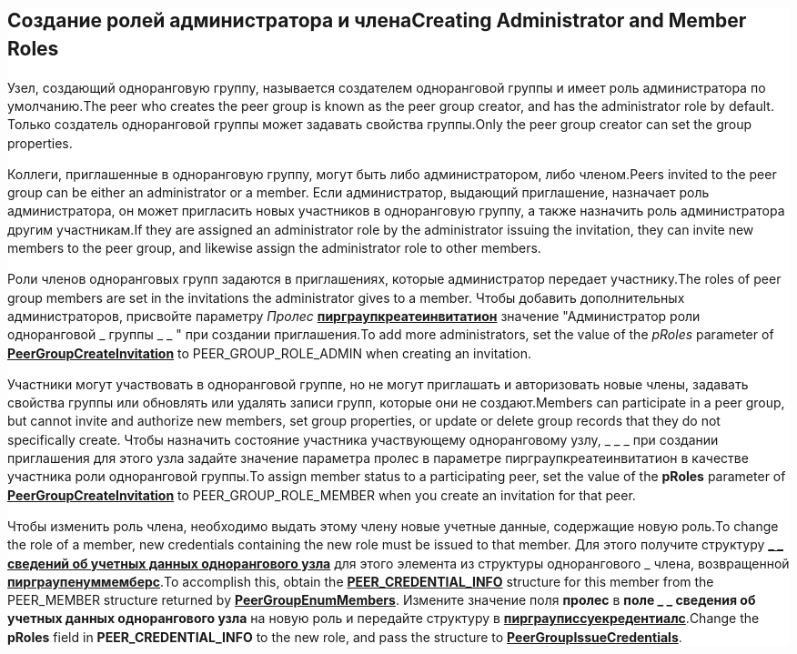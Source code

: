 ## <a name="creating-administrator-and-member-roles"></a><span data-ttu-id="b52d1-150">Создание ролей администратора и члена</span><span class="sxs-lookup"><span data-stu-id="b52d1-150">Creating Administrator and Member Roles</span></span>

<span data-ttu-id="b52d1-151">Узел, создающий одноранговую группу, называется создателем одноранговой группы и имеет роль администратора по умолчанию.</span><span class="sxs-lookup"><span data-stu-id="b52d1-151">The peer who creates the peer group is known as the peer group creator, and has the administrator role by default.</span></span> <span data-ttu-id="b52d1-152">Только создатель одноранговой группы может задавать свойства группы.</span><span class="sxs-lookup"><span data-stu-id="b52d1-152">Only the peer group creator can set the group properties.</span></span>

<span data-ttu-id="b52d1-153">Коллеги, приглашенные в одноранговую группу, могут быть либо администратором, либо членом.</span><span class="sxs-lookup"><span data-stu-id="b52d1-153">Peers invited to the peer group can be either an administrator or a member.</span></span> <span data-ttu-id="b52d1-154">Если администратор, выдающий приглашение, назначает роль администратора, он может пригласить новых участников в одноранговую группу, а также назначить роль администратора другим участникам.</span><span class="sxs-lookup"><span data-stu-id="b52d1-154">If they are assigned an administrator role by the administrator issuing the invitation, they can invite new members to the peer group, and likewise assign the administrator role to other members.</span></span>

<span data-ttu-id="b52d1-155">Роли членов одноранговых групп задаются в приглашениях, которые администратор передает участнику.</span><span class="sxs-lookup"><span data-stu-id="b52d1-155">The roles of peer group members are set in the invitations the administrator gives to a member.</span></span> <span data-ttu-id="b52d1-156">Чтобы добавить дополнительных администраторов, присвойте параметру *Пролес* [**пирграупкреатеинвитатион**](/windows/desktop/api/P2P/nf-p2p-peergroupcreateinvitation) значение "Администратор роли одноранговой \_ группы \_ \_ " при создании приглашения.</span><span class="sxs-lookup"><span data-stu-id="b52d1-156">To add more administrators, set the value of the *pRoles* parameter of [**PeerGroupCreateInvitation**](/windows/desktop/api/P2P/nf-p2p-peergroupcreateinvitation) to PEER\_GROUP\_ROLE\_ADMIN when creating an invitation.</span></span>

<span data-ttu-id="b52d1-157">Участники могут участвовать в одноранговой группе, но не могут приглашать и авторизовать новые члены, задавать свойства группы или обновлять или удалять записи групп, которые они не создают.</span><span class="sxs-lookup"><span data-stu-id="b52d1-157">Members can participate in a peer group, but cannot invite and authorize new members, set group properties, or update or delete group records that they do not specifically create.</span></span> <span data-ttu-id="b52d1-158">Чтобы назначить состояние участника участвующему одноранговому узлу,  [](/windows/desktop/api/P2P/nf-p2p-peergroupcreateinvitation) \_ \_ \_ при создании приглашения для этого узла задайте значение параметра пролес в параметре пирграупкреатеинвитатион в качестве участника роли одноранговой группы.</span><span class="sxs-lookup"><span data-stu-id="b52d1-158">To assign member status to a participating peer, set the value of the **pRoles** parameter of [**PeerGroupCreateInvitation**](/windows/desktop/api/P2P/nf-p2p-peergroupcreateinvitation) to PEER\_GROUP\_ROLE\_MEMBER when you create an invitation for that peer.</span></span>

<span data-ttu-id="b52d1-159">Чтобы изменить роль члена, необходимо выдать этому члену новые учетные данные, содержащие новую роль.</span><span class="sxs-lookup"><span data-stu-id="b52d1-159">To change the role of a member, new credentials containing the new role must be issued to that member.</span></span> <span data-ttu-id="b52d1-160">Для этого получите структуру [**\_ \_ сведений об учетных данных однорангового узла**](/windows/desktop/api/P2P/ns-p2p-peer_credential_info) для этого элемента из структуры однорангового \_ члена, возвращенной [**пирграупенуммемберс**](/windows/desktop/api/P2P/nf-p2p-peergroupenummembers).</span><span class="sxs-lookup"><span data-stu-id="b52d1-160">To accomplish this, obtain the [**PEER\_CREDENTIAL\_INFO**](/windows/desktop/api/P2P/ns-p2p-peer_credential_info) structure for this member from the PEER\_MEMBER structure returned by [**PeerGroupEnumMembers**](/windows/desktop/api/P2P/nf-p2p-peergroupenummembers).</span></span> <span data-ttu-id="b52d1-161">Измените значение поля **пролес** в **поле \_ \_ сведения об учетных данных однорангового узла** на новую роль и передайте структуру в [**пирграуписсуекредентиалс**](/windows/desktop/api/P2P/nf-p2p-peergroupissuecredentials).</span><span class="sxs-lookup"><span data-stu-id="b52d1-161">Change the **pRoles** field in **PEER\_CREDENTIAL\_INFO** to the new role, and pass the structure to [**PeerGroupIssueCredentials**](/windows/desktop/api/P2P/nf-p2p-peergroupissuecredentials).</span></span>

